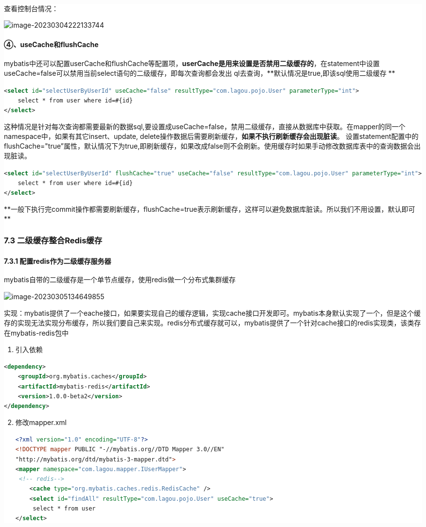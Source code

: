 查看控制台情况：  

![image-20230304222133744](https://lhf-note.oss-cn-hangzhou.aliyuncs.com/mybatis/imgmybatis-%E6%B5%8B%E8%AF%95%E4%BA%8C%E7%BA%A7%E7%BC%93%E5%AD%98.png)



#### ④、useCache和flushCache  

mybatis中还可以配置userCache和flushCache等配置项，**userCache是用来设置是否禁用二级缓存的**，在statement中设置useCache=false可以禁用当前select语句的二级缓存，即每次查询都会发出 ql去查询，**默认情况是true,即该sql使用二级缓存 **

```xml
<select id="selectUserByUserId" useCache="false" resultType="com.lagou.pojo.User" parameterType="int">
	select * from user where id=#{id}
</select>
```

这种情况是针对每次查询都需要最新的数据sql,要设置成useCache=false，禁用二级缓存，直接从数据库中获取。在mapper的同一个namespace中，如果有其它insert、update, delete操作数据后需要刷新缓存，**如果不执行刷新缓存会出现脏读**。
设置statement配置中的flushCache="true”属性，默认情况下为true,即刷新缓存，如果改成false则不会刷新。使用缓存时如果手动修改数据库表中的查询数据会出现脏读。  

 

```xml
<select id="selectUserByUserId" flushCache="true" useCache="false" resultType="com.lagou.pojo.User" parameterType="int">
	select * from user where id=#{id}
</select>
```

**一般下执行完commit操作都需要刷新缓存，flushCache=true表示刷新缓存，这样可以避免数据库脏读。所以我们不用设置，默认即可  **

### 7.3 二级缓存整合Redis缓存

#### 7.3.1 配置redis作为二级缓存服务器

mybatis自带的二级缓存是一个单节点缓存，使用redis做一个分布式集群缓存

![image-20230305134649855](https://lhf-note.oss-cn-hangzhou.aliyuncs.com/mybatis/imgmybatis-%E5%88%86%E5%B8%83%E5%BC%8Fredis.png)

实现：mybatis提供了一个eache接口，如果要实现自己的缓存逻辑，实现cache接口开发即可。mybatis本身默认实现了一个，但是这个缓存的实现无法实现分布缓存，所以我们要自己来实现。redis分布式缓存就可以，mybatis提供了一个针对cache接口的redis实现类，该类存在mybatis-redis包中 

1. 引入依赖

```xml
<dependency>
    <groupId>org.mybatis.caches</groupId>
    <artifactId>mybatis-redis</artifactId>
    <version>1.0.0-beta2</version>
</dependency>
```

2. 修改mapper.xml

   ```xml
   <?xml version="1.0" encoding="UTF-8"?>
   <!DOCTYPE mapper PUBLIC "-//mybatis.org//DTD Mapper 3.0//EN"
   "http://mybatis.org/dtd/mybatis-3-mapper.dtd">
   <mapper namespace="com.lagou.mapper.IUserMapper">
   	<!-- redis-->
       <cache type="org.mybatis.caches.redis.RedisCache" />
       <select id="findAll" resultType="com.lagou.pojo.User" useCache="true">
   		select * from user
   </select>
   ```
